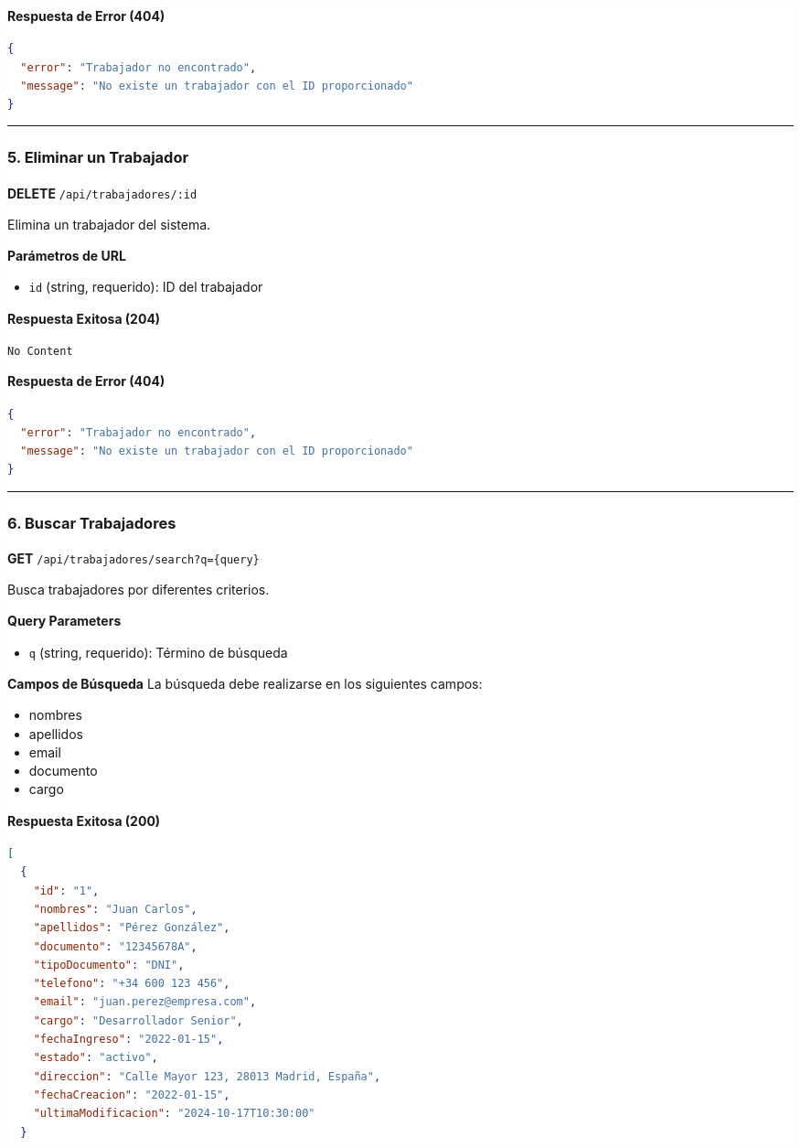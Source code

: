 **Respuesta de Error (404)**
```json
{
  "error": "Trabajador no encontrado",
  "message": "No existe un trabajador con el ID proporcionado"
}
```

---

### 5. Eliminar un Trabajador

**DELETE** `/api/trabajadores/:id`

Elimina un trabajador del sistema.

**Parámetros de URL**
- `id` (string, requerido): ID del trabajador

**Respuesta Exitosa (204)**
```
No Content
```

**Respuesta de Error (404)**
```json
{
  "error": "Trabajador no encontrado",
  "message": "No existe un trabajador con el ID proporcionado"
}
```

---

### 6. Buscar Trabajadores

**GET** `/api/trabajadores/search?q={query}`

Busca trabajadores por diferentes criterios.

**Query Parameters**
- `q` (string, requerido): Término de búsqueda

**Campos de Búsqueda**
La búsqueda debe realizarse en los siguientes campos:
- nombres
- apellidos
- email
- documento
- cargo

**Respuesta Exitosa (200)**
```json
[
  {
    "id": "1",
    "nombres": "Juan Carlos",
    "apellidos": "Pérez González",
    "documento": "12345678A",
    "tipoDocumento": "DNI",
    "telefono": "+34 600 123 456",
    "email": "juan.perez@empresa.com",
    "cargo": "Desarrollador Senior",
    "fechaIngreso": "2022-01-15",
    "estado": "activo",
    "direccion": "Calle Mayor 123, 28013 Madrid, España",
    "fechaCreacion": "2022-01-15",
    "ultimaModificacion": "2024-10-17T10:30:00"
  }
```